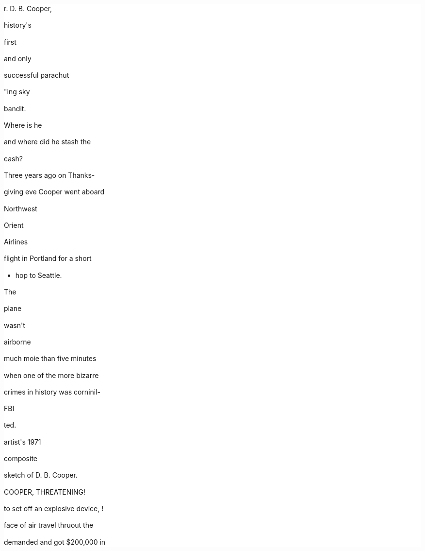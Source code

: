 r. D. B. Cooper,

history's

first

and only

successful parachut

"ing sky

bandit.

Where is he

and where did he stash the

cash?

Three years ago on Thanks-

giving eve Cooper went aboard

Northwest

Orient

Airlines

flight in Portland for a short

* hop to Seattle.

The

plane

wasn't

airborne

much moie than five minutes

when one of the more bizarre

crimes in history was corninil-

FBI

ted.

artist's 1971

composite

sketch of D. B. Cooper.

COOPER, THREATENING!

to set off an explosive device, !

face of air travel thruout the

demanded and got $200,000 in
